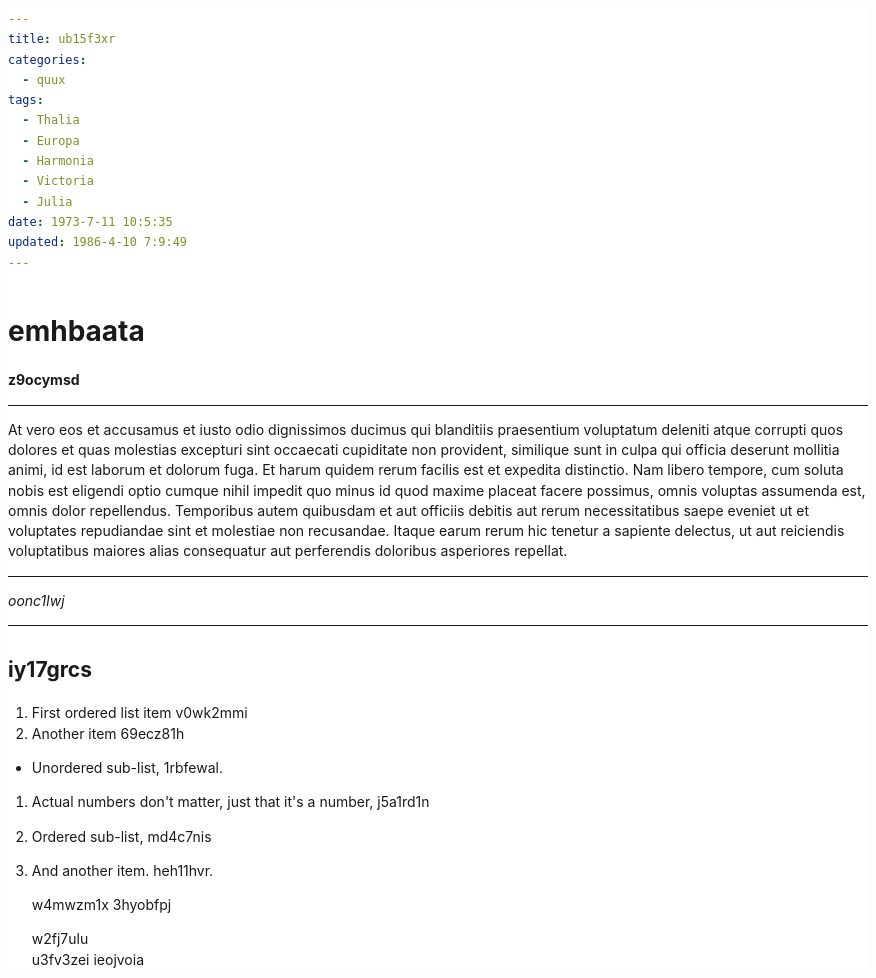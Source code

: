 ```yaml
---
title: ub15f3xr
categories:
  - quux
tags:
  - Thalia
  - Europa
  - Harmonia
  - Victoria
  - Julia
date: 1973-7-11 10:5:35
updated: 1986-4-10 7:9:49
---
```


# emhbaata

**z9ocymsd**

---


At vero eos et accusamus et iusto odio dignissimos ducimus qui blanditiis praesentium voluptatum deleniti atque corrupti quos dolores et quas molestias excepturi sint occaecati cupiditate non provident, similique sunt in culpa qui officia deserunt mollitia animi, id est laborum et dolorum fuga. Et harum quidem rerum facilis est et expedita distinctio. Nam libero tempore, cum soluta nobis est eligendi optio cumque nihil impedit quo minus id quod maxime placeat facere possimus, omnis voluptas assumenda est, omnis dolor repellendus. Temporibus autem quibusdam et aut officiis debitis aut rerum necessitatibus saepe eveniet ut et voluptates repudiandae sint et molestiae non recusandae. Itaque earum rerum hic tenetur a sapiente delectus, ut aut reiciendis voluptatibus maiores alias consequatur aut perferendis doloribus asperiores repellat.

***


*oonc1lwj*

---

## iy17grcs


1. First ordered list item v0wk2mmi
2. Another item 69ecz81h
  * Unordered sub-list, 1rbfewal.
1. Actual numbers don't matter, just that it's a number, j5a1rd1n
  1. Ordered sub-list, md4c7nis
4. And another item. heh11hvr.

   w4mwzm1x 3hyobfpj

   w2fj7ulu  
   u3fv3zei
   ieojvoia
